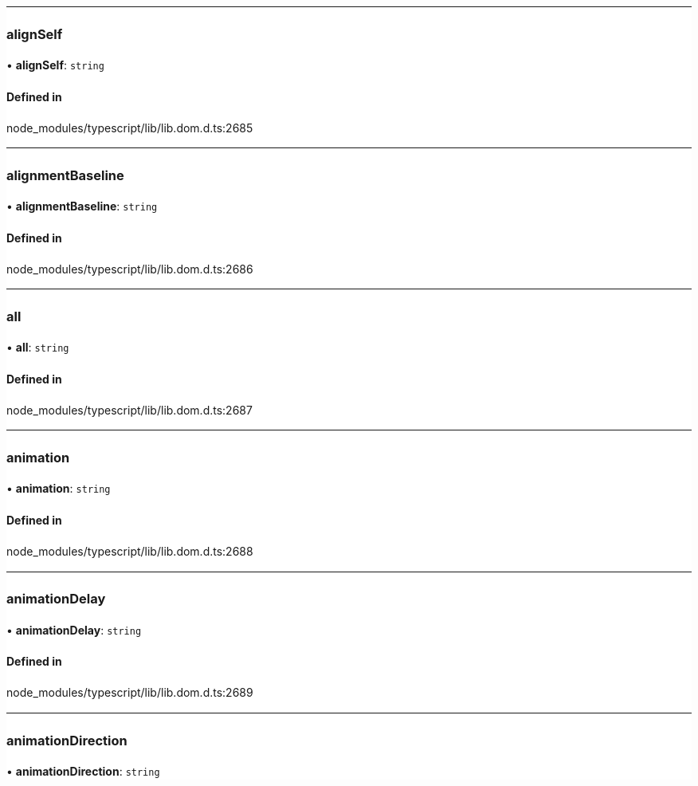 ___

### alignSelf

• **alignSelf**: `string`

#### Defined in

node_modules/typescript/lib/lib.dom.d.ts:2685

___

### alignmentBaseline

• **alignmentBaseline**: `string`

#### Defined in

node_modules/typescript/lib/lib.dom.d.ts:2686

___

### all

• **all**: `string`

#### Defined in

node_modules/typescript/lib/lib.dom.d.ts:2687

___

### animation

• **animation**: `string`

#### Defined in

node_modules/typescript/lib/lib.dom.d.ts:2688

___

### animationDelay

• **animationDelay**: `string`

#### Defined in

node_modules/typescript/lib/lib.dom.d.ts:2689

___

### animationDirection

• **animationDirection**: `string`
